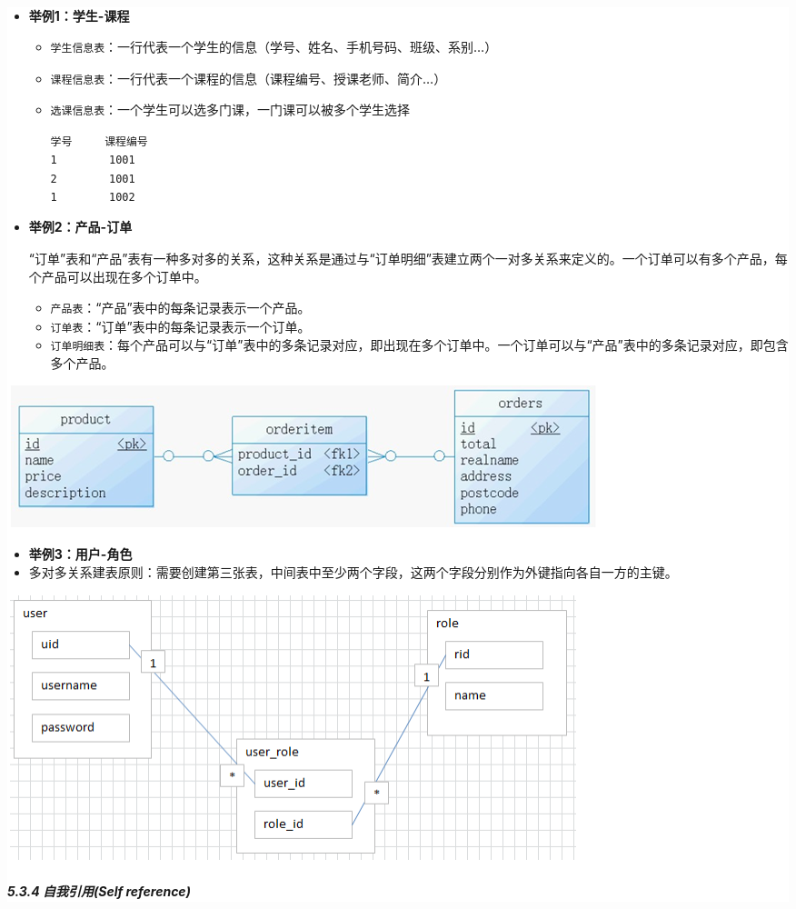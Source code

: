 -   **举例1：学生-课程**
    
    -   `学生信息表`：一行代表一个学生的信息（学号、姓名、手机号码、班级、系别…）
        
    -   `课程信息表`：一行代表一个课程的信息（课程编号、授课老师、简介…）
        
    -   `选课信息表`：一个学生可以选多门课，一门课可以被多个学生选择
        
        ```
        学号     课程编号  
        1        1001
        2        1001
        1        1002
        ```
        
-   **举例2：产品-订单**
    
    “订单”表和“产品”表有一种多对多的关系，这种关系是通过与“订单明细”表建立两个一对多关系来定义的。一个订单可以有多个产品，每个产品可以出现在多个订单中。
    
    -   `产品表`：“产品”表中的每条记录表示一个产品。
    -   `订单表`：“订单”表中的每条记录表示一个订单。
    -   `订单明细表`：每个产品可以与“订单”表中的多条记录对应，即出现在多个订单中。一个订单可以与“产品”表中的多条记录对应，即包含多个产品。

![image-20210914235637068](%E7%AC%AC01%E7%AB%A0_%E6%95%B0%E6%8D%AE%E5%BA%93%E6%A6%82%E8%BF%B0_mysql%E6%95%B0%E6%8D%AE%E5%BA%93%E5%9F%BA%E7%A1%80%E7%9F%A5%E8%AF%86%E5%BA%B7%E5%B8%88%E5%82%85-CSDN%E5%8D%9A%E5%AE%A2/56740fb128c3f9bdedff2306e0e4eca9.png)

-   **举例3：用户-角色**
-   多对多关系建表原则：需要创建第三张表，中间表中至少两个字段，这两个字段分别作为外键指向各自一方的主键。

![image-20210915084707586](%E7%AC%AC01%E7%AB%A0_%E6%95%B0%E6%8D%AE%E5%BA%93%E6%A6%82%E8%BF%B0_mysql%E6%95%B0%E6%8D%AE%E5%BA%93%E5%9F%BA%E7%A1%80%E7%9F%A5%E8%AF%86%E5%BA%B7%E5%B8%88%E5%82%85-CSDN%E5%8D%9A%E5%AE%A2/db79347b0908679a61be0b0be5d91ffe.png)

##### 5.3.4 自我引用(Self reference)
